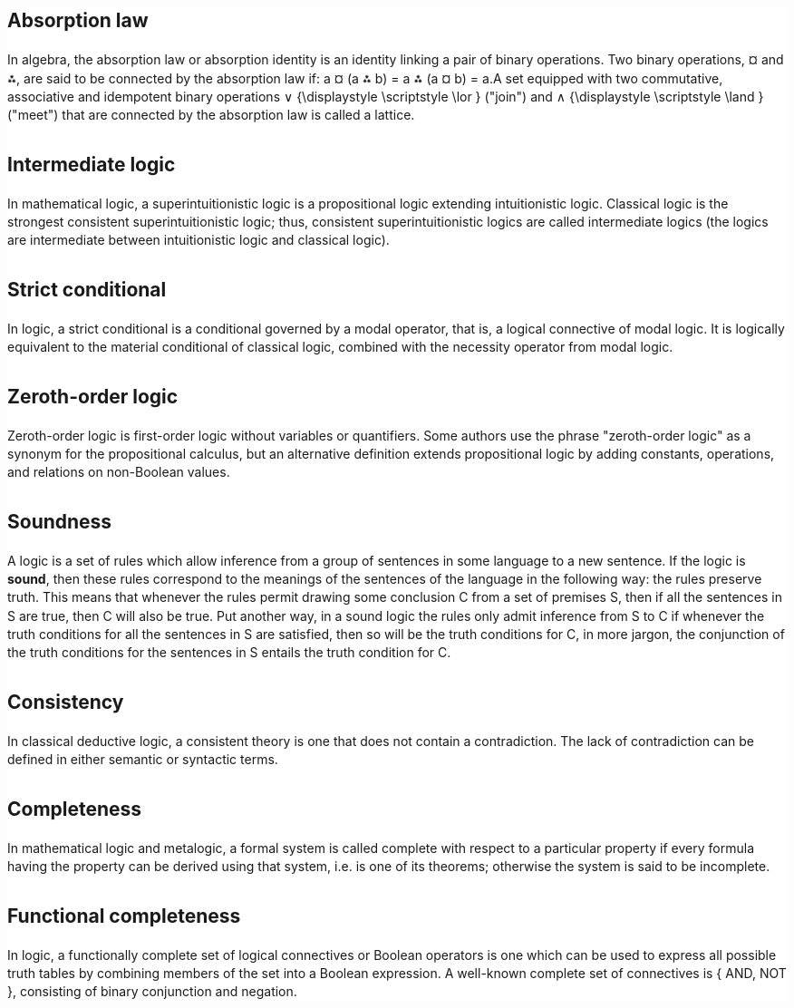 ## Absorption law
In algebra, the absorption law or absorption identity is an identity linking a pair of binary operations. Two binary operations, ¤ and ⁂, are said to be connected by the absorption law if: a ¤ (a ⁂ b) = a ⁂ (a ¤ b) = a.A set equipped with two commutative, associative and idempotent binary operations ∨ {\displaystyle \scriptstyle \lor } ("join") and ∧ {\displaystyle \scriptstyle \land } ("meet") that are connected by the absorption law is called a lattice.

## Intermediate logic
In mathematical logic, a superintuitionistic logic is a propositional logic extending intuitionistic logic. Classical logic is the strongest consistent superintuitionistic logic; thus, consistent superintuitionistic logics are called intermediate logics (the logics are intermediate between intuitionistic logic and classical logic).

## Strict conditional
In logic, a strict conditional is a conditional governed by a modal operator, that is, a logical connective of modal logic. It is logically equivalent to the material conditional of classical logic, combined with the necessity operator from modal logic.

## Zeroth-order logic
Zeroth-order logic is first-order logic without variables or quantifiers. Some authors use the phrase "zeroth-order logic" as a synonym for the propositional calculus, but an alternative definition extends propositional logic by adding constants, operations, and relations on non-Boolean values.


## Soundness
A logic is a set of rules which allow inference from a group of sentences in some language to a new sentence. If the logic is **sound**, then these rules correspond to the meanings of the sentences of the language in the following way: the rules preserve truth.
This means that whenever the rules permit drawing some conclusion C from a set of premises S, then if all the sentences in S are true, then C will also be true. Put another way, in a sound logic the rules only admit inference from S to C if whenever the truth conditions for all the sentences in S are satisfied, then so will be the truth conditions for C, in more jargon, the conjunction of the truth conditions for the sentences in S entails the truth condition for C.

## Consistency
In classical deductive logic, a consistent theory is one that does not contain a contradiction. The lack of contradiction can be defined in either semantic or syntactic terms.

## Completeness
In mathematical logic and metalogic, a formal system is called complete with respect to a particular property if every formula having the property can be derived using that system, i.e. is one of its theorems; otherwise the system is said to be incomplete.

## Functional completeness
In logic, a functionally complete set of logical connectives or Boolean operators is one which can be used to express all possible truth tables by combining members of the set into a Boolean expression. A well-known complete set of connectives is { AND, NOT }, consisting of binary conjunction and negation.
